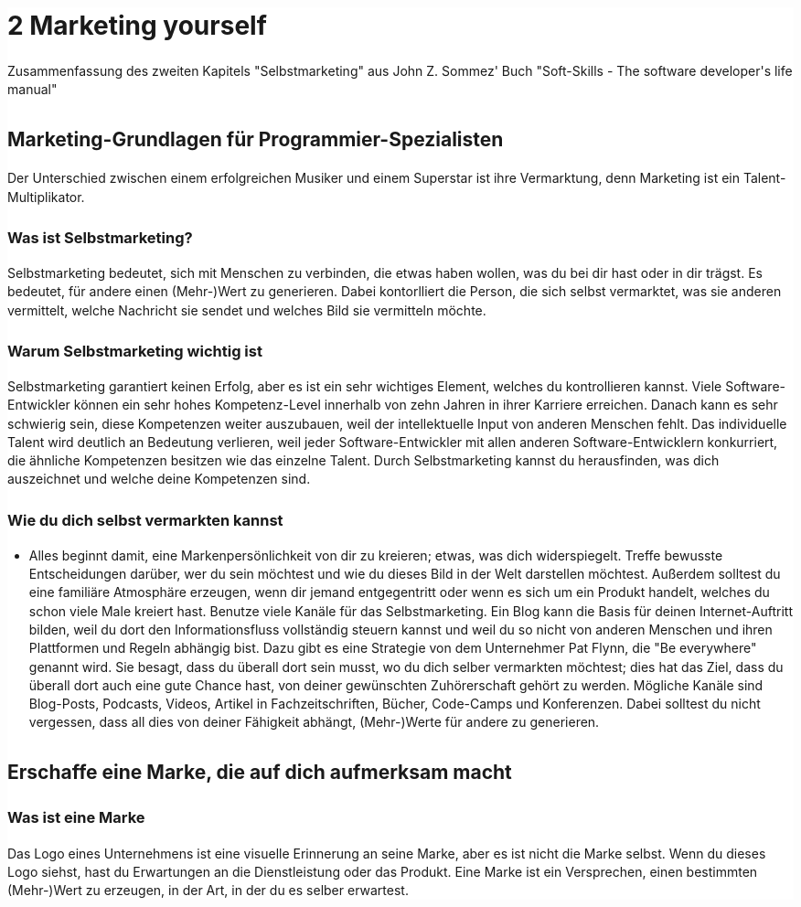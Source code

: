 # 2 Marketing yourself

Zusammenfassung des zweiten Kapitels "Selbstmarketing" aus John Z. Sommez' Buch "Soft-Skills - The software developer's life manual"

## Marketing-Grundlagen für Programmier-Spezialisten

Der Unterschied zwischen einem erfolgreichen Musiker und einem Superstar ist ihre Vermarktung, denn Marketing ist ein Talent-Multiplikator.

### Was ist Selbstmarketing?

Selbstmarketing bedeutet, sich mit Menschen zu verbinden, die etwas haben wollen, was du bei dir hast oder in dir trägst. Es bedeutet, für andere einen (Mehr-)Wert zu generieren. Dabei kontorlliert die Person, die sich selbst vermarktet, was sie anderen vermittelt, welche Nachricht sie sendet und welches Bild sie vermitteln möchte.

### Warum Selbstmarketing wichtig ist

Selbstmarketing garantiert keinen Erfolg, aber es ist ein sehr wichtiges Element, welches du kontrollieren kannst. Viele Software-Entwickler können ein sehr hohes Kompetenz-Level innerhalb von zehn Jahren in ihrer Karriere erreichen. Danach kann es sehr schwierig sein, diese Kompetenzen weiter auszubauen, weil der intellektuelle Input von anderen Menschen fehlt. Das individuelle Talent wird deutlich an Bedeutung verlieren, weil jeder Software-Entwickler mit allen anderen Software-Entwicklern konkurriert, die ähnliche Kompetenzen besitzen wie das einzelne Talent. Durch Selbstmarketing kannst du herausfinden, was dich auszeichnet und welche deine Kompetenzen sind.

### Wie du dich selbst vermarkten kannst

* Alles beginnt damit, eine Markenpersönlichkeit von dir zu kreieren; etwas, was dich widerspiegelt. Treffe bewusste Entscheidungen darüber, wer du sein möchtest und wie du dieses Bild in der Welt darstellen möchtest. Außerdem solltest du eine familiäre Atmosphäre erzeugen, wenn dir jemand entgegentritt oder wenn es sich um ein Produkt handelt, welches du schon viele Male kreiert hast. Benutze viele Kanäle für das Selbstmarketing. Ein Blog kann die Basis für deinen Internet-Auftritt bilden, weil du dort den Informationsfluss vollständig steuern kannst und weil du so nicht von anderen Menschen und ihren Plattformen und Regeln abhängig bist.
Dazu gibt es eine Strategie von dem Unternehmer Pat Flynn, die "Be everywhere" genannt wird. Sie besagt, dass du überall dort sein musst, wo du dich selber vermarkten möchtest; dies hat das Ziel, dass du überall dort auch eine gute Chance hast, von deiner gewünschten Zuhörerschaft gehört zu werden. Mögliche Kanäle sind Blog-Posts, Podcasts, Videos, Artikel in Fachzeitschriften, Bücher, Code-Camps und Konferenzen. Dabei solltest du nicht vergessen, dass all dies von deiner Fähigkeit abhängt, (Mehr-)Werte für andere zu generieren.


## Erschaffe eine Marke, die auf dich aufmerksam macht

### Was ist eine Marke

Das Logo eines Unternehmens ist eine visuelle Erinnerung an seine Marke, aber es ist nicht die Marke selbst. Wenn du dieses Logo siehst, hast du Erwartungen an die Dienstleistung oder das Produkt. Eine Marke ist ein Versprechen, einen bestimmten (Mehr-)Wert zu erzeugen, in der Art, in der du es selber erwartest.
